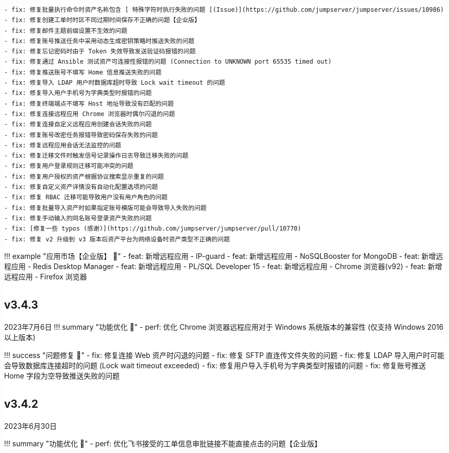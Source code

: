     - fix: 修复批量执行命令时资产名称包含 [ 特殊字符时执行失败的问题 [(Issue)](https://github.com/jumpserver/jumpserver/issues/10986)
    - fix: 修复创建工单时时区不同过期时间保存不正确的问题【企业版】
    - fix: 修复邮件主题前缀设置不生效的问题
    - fix: 修复账号推送任务中采用动态生成密钥策略时推送失败的问题
    - fix: 修复忘记密码时由于 Token 失效导致发送验证码报错的问题
    - fix: 修复通过 Ansible 测试资产可连接性报错的问题 (Connection to UNKNOWN port 65535 timed out)
    - fix: 修复推送账号不填写 Home 信息推送失败的问题
    - fix: 修复导入 LDAP 用户时数据库超时导致 Lock wait timeout 的问题
    - fix: 修复导入用户手机号为字典类型时报错的问题
    - fix: 修复终端端点不填写 Host 地址导致没有匹配的问题
    - fix: 修复连接远程应用 Chrome 浏览器时偶尔闪退的问题
    - fix: 修复连接自定义远程应用创建会话失败的问题
    - fix: 修复账号改密任务报错导致密码保存失败的问题
    - fix: 修复远程应用会话无法监控的问题
    - fix: 修复迁移文件时触发信号记录操作日志导致迁移失败的问题
    - fix: 修复用户登录规则迁移可能冲突的问题
    - fix: 修复用户授权的资产根据协议搜索显示重复的问题
    - fix: 修复自定义资产详情没有自动化配置选项的问题
    - fix: 修复 RBAC 迁移可能导致用户没有用户角色的问题
    - fix: 修复批量导入资产时如果指定账号模版可能会导致导入失败的问题
    - fix: 修复手动输入的同名账号登录资产失败的问题
    - fix: [修复一些 typos (感谢)](https://github.com/jumpserver/jumpserver/pull/10770)
    - fix: 修复 v2 升级到 v3 版本后资产平台为网络设备时资产类型不正确的问题

!!! example "应用市场【企业版】 🧰"
    - feat: 新增远程应用 - IP-guard
    - feat: 新增远程应用 - NoSQLBooster for MongoDB
    - feat: 新增远程应用 - Redis Desktop Manager
    - feat: 新增远程应用 - PL/SQL Developer 15
    - feat: 新增远程应用 - Chrome 浏览器(v92)
    - feat: 新增远程应用 - Firefox 浏览器

v3.4.3
------------------------
2023年7月6日
!!! summary "功能优化 🚀" 
    - perf: 优化 Chrome 浏览器远程应用对于 Windows 系统版本的兼容性 (仅支持 Windows 2016 以上版本)

!!! success "问题修复 🐛"
    - fix: 修复连接 Web 资产时闪退的问题
    - fix: 修复 SFTP 直连传文件失败的问题
    - fix: 修复 LDAP 导入用户时可能会导致数据库连接超时的问题 (Lock wait timeout exceeded)
    - fix: 修复用户导入手机号为字典类型时报错的问题
    - fix: 修复账号推送 Home 字段为空导致推送失败的问题

v3.4.2
------------------------
2023年6月30日

!!! summary "功能优化 🚀" 
    - perf: 优化飞书接受的工单信息审批链接不能直接点击的问题【企业版】

